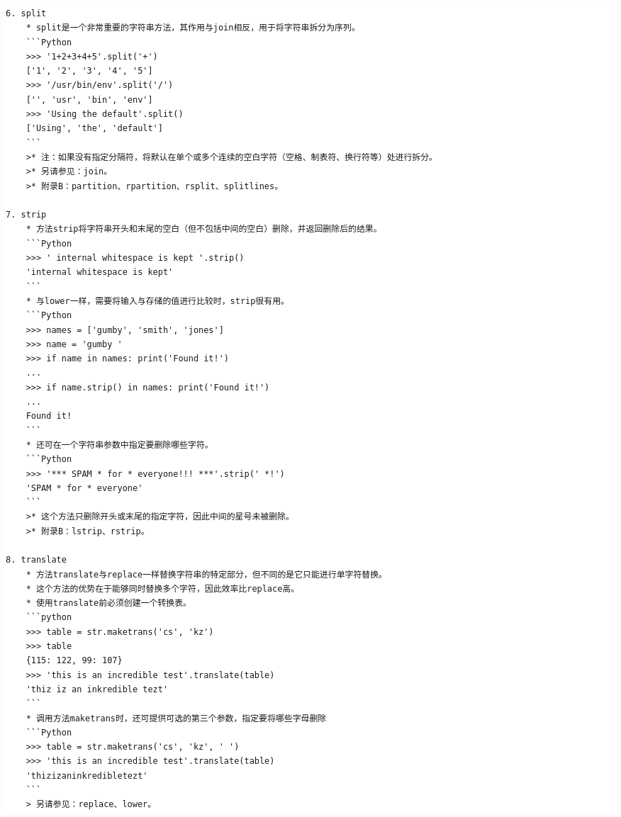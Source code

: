     6. split
        * split是一个非常重要的字符串方法，其作用与join相反，用于将字符串拆分为序列。
        ```Python
        >>> '1+2+3+4+5'.split('+')
        ['1', '2', '3', '4', '5']
        >>> '/usr/bin/env'.split('/')
        ['', 'usr', 'bin', 'env']
        >>> 'Using the default'.split()
        ['Using', 'the', 'default']
        ```
        >* 注：如果没有指定分隔符，将默认在单个或多个连续的空白字符（空格、制表符、换行符等）处进行拆分。
        >* 另请参见：join。
        >* 附录B：partition、rpartition、rsplit、splitlines。

    7. strip
        * 方法strip将字符串开头和末尾的空白（但不包括中间的空白）删除，并返回删除后的结果。
        ```Python
        >>> ' internal whitespace is kept '.strip()
        'internal whitespace is kept'
        ```
        * 与lower一样，需要将输入与存储的值进行比较时，strip很有用。
        ```Python
        >>> names = ['gumby', 'smith', 'jones']
        >>> name = 'gumby '
        >>> if name in names: print('Found it!')
        ...
        >>> if name.strip() in names: print('Found it!')
        ...
        Found it!
        ```
        * 还可在一个字符串参数中指定要删除哪些字符。
        ```Python
        >>> '*** SPAM * for * everyone!!! ***'.strip(' *!')
        'SPAM * for * everyone'
        ```
        >* 这个方法只删除开头或末尾的指定字符，因此中间的星号未被删除。
        >* 附录B：lstrip、rstrip。

    8. translate
        * 方法translate与replace一样替换字符串的特定部分，但不同的是它只能进行单字符替换。
        * 这个方法的优势在于能够同时替换多个字符，因此效率比replace高。
        * 使用translate前必须创建一个转换表。
        ```python
        >>> table = str.maketrans('cs', 'kz')
        >>> table
        {115: 122, 99: 107}
        >>> 'this is an incredible test'.translate(table)
        'thiz iz an inkredible tezt'
        ```
        * 调用方法maketrans时，还可提供可选的第三个参数，指定要将哪些字母删除
        ```Python
        >>> table = str.maketrans('cs', 'kz', ' ')
        >>> 'this is an incredible test'.translate(table)
        'thizizaninkredibletezt'
        ```
        > 另请参见：replace、lower。
